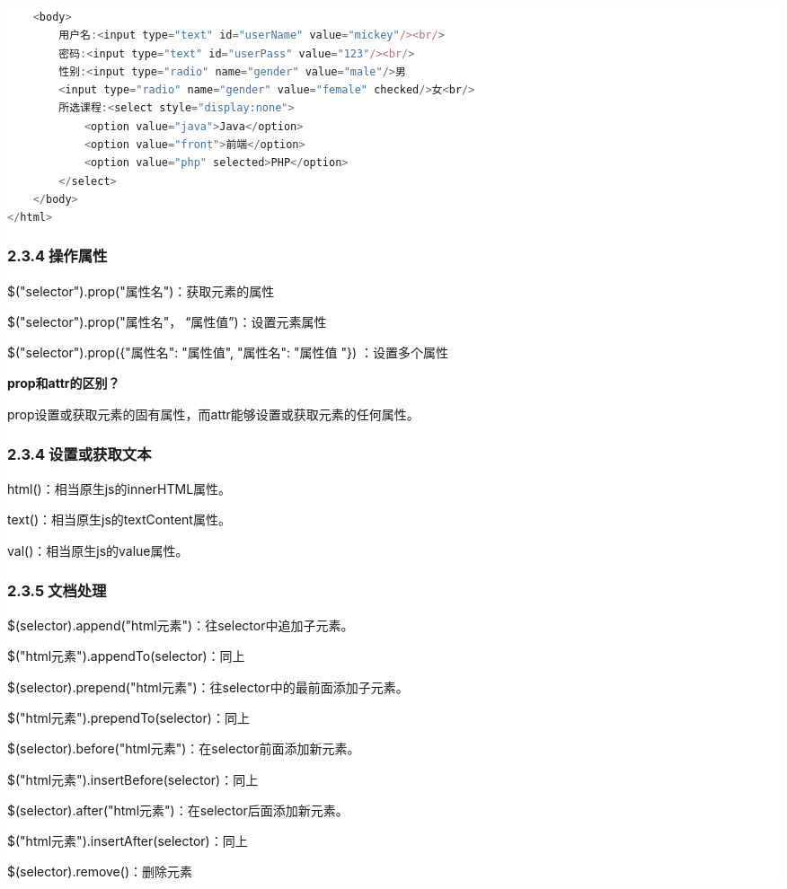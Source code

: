 ```javascript
	<body>
		用户名:<input type="text" id="userName" value="mickey"/><br/>
		密码:<input type="text" id="userPass" value="123"/><br/>
		性别:<input type="radio" name="gender" value="male"/>男
		<input type="radio" name="gender" value="female" checked/>女<br/>
		所选课程:<select style="display:none">
			<option value="java">Java</option>
			<option value="front">前端</option>
			<option value="php" selected>PHP</option>
		</select>
	</body>
</html>

```

### 2.3.4 操作属性

$("selector").prop("属性名")：获取元素的属性

$("selector").prop("属性名"， “属性值”)：设置元素属性

$("selector").prop({"属性名": "属性值", "属性名": "属性值 "}) ：设置多个属性



**prop和attr的区别？**

prop设置或获取元素的固有属性，而attr能够设置或获取元素的任何属性。



### 2.3.4 设置或获取文本

html()：相当原生js的innerHTML属性。

text()：相当原生js的textContent属性。

val()：相当原生js的value属性。



### 2.3.5 文档处理

$(selector).append("html元素")：往selector中追加子元素。

$("html元素").appendTo(selector)：同上

$(selector).prepend("html元素")：往selector中的最前面添加子元素。

$("html元素").prependTo(selector)：同上

$(selector).before("html元素")：在selector前面添加新元素。

$("html元素").insertBefore(selector)：同上

$(selector).after("html元素")：在selector后面添加新元素。

$("html元素").insertAfter(selector)：同上

$(selector).remove()：删除元素
